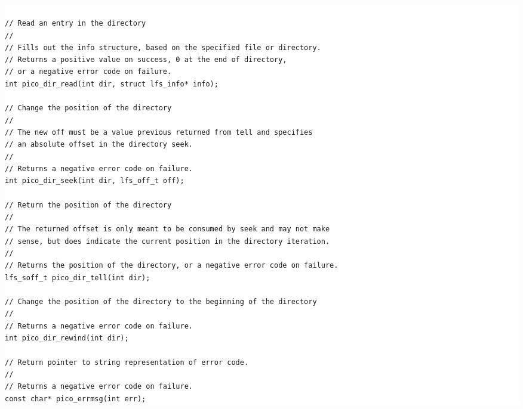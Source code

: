 ```

// Read an entry in the directory
//
// Fills out the info structure, based on the specified file or directory.
// Returns a positive value on success, 0 at the end of directory,
// or a negative error code on failure.
int pico_dir_read(int dir, struct lfs_info* info);

// Change the position of the directory
//
// The new off must be a value previous returned from tell and specifies
// an absolute offset in the directory seek.
//
// Returns a negative error code on failure.
int pico_dir_seek(int dir, lfs_off_t off);

// Return the position of the directory
//
// The returned offset is only meant to be consumed by seek and may not make
// sense, but does indicate the current position in the directory iteration.
//
// Returns the position of the directory, or a negative error code on failure.
lfs_soff_t pico_dir_tell(int dir);

// Change the position of the directory to the beginning of the directory
//
// Returns a negative error code on failure.
int pico_dir_rewind(int dir);

// Return pointer to string representation of error code.
//
// Returns a negative error code on failure.
const char* pico_errmsg(int err);

```

